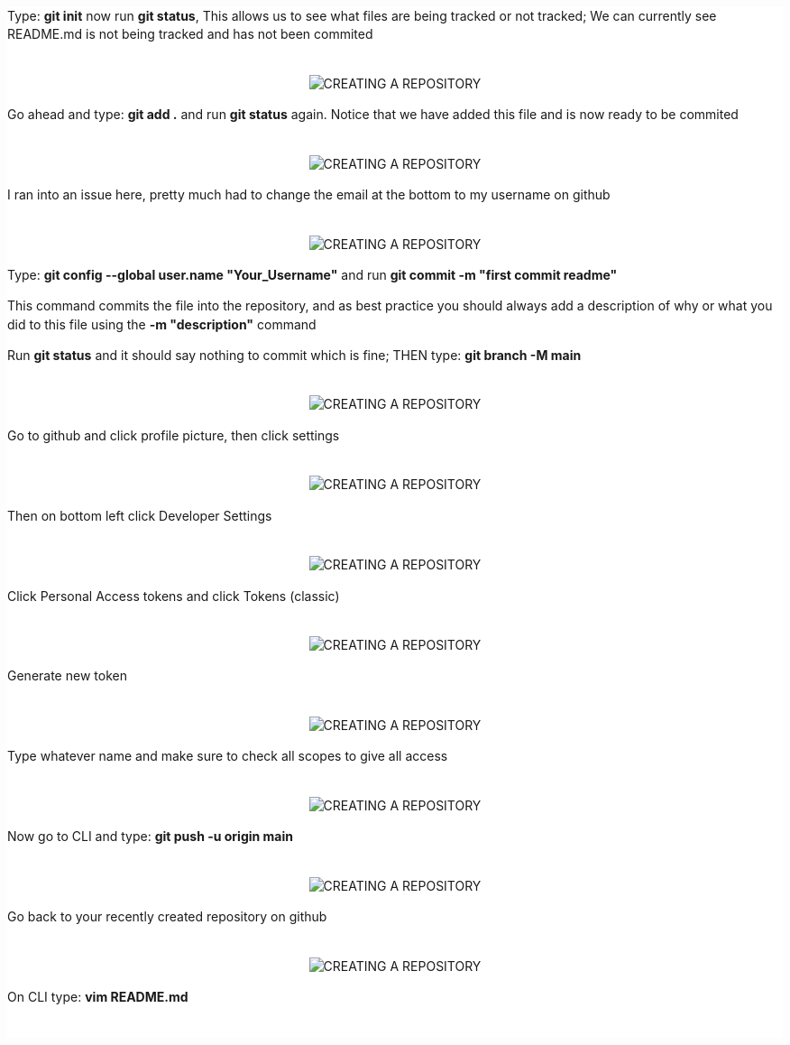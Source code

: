   <p>Type: <b>git init</b> now run <b>git status</b>, This allows us to see what files are being tracked or not tracked; We can currently see README.md is not being tracked and has not been commited</p>
<p align="center">
<br/>
<img src="https://imgur.com/oDj1ejP.png" height="80%" width="80%" alt="CREATING A REPOSITORY"/>
  <p>Go ahead and type: <b>git add .</b> and run <b>git status</b> again. Notice that we have added this file and is now ready to be commited</p>
<p align="center">
<br/>
<img src="https://imgur.com/XL1Aecx.png" height="80%" width="80%" alt="CREATING A REPOSITORY"/>
  <p>I ran into an issue here, pretty much had to change the email at the bottom to my username on github</p>
<p align="center">
<br/>
<img src="https://imgur.com/QtkTHVP.png" height="80%" width="80%" alt="CREATING A REPOSITORY"/>
  <p>Type: <b>git config --global user.name "Your_Username"</b> and run <b>git commit -m "first commit readme"</b></p>
  <p>This command commits the file into the repository, and as best practice you should always add a description of why or what you did to this file using the <b>-m "description"</b> command</p>
  <p>Run <b>git status</b> and it should say nothing to commit which is fine; THEN type: <b>git branch -M main</b></p>
<p align="center">
<br/>
<img src="https://imgur.com/nTPRJ0r.png" height="80%" width="80%" alt="CREATING A REPOSITORY"/>
  <p>Go to github and click profile picture, then click settings</p>
<p align="center">
<br/>
<img src="https://imgur.com/VAVYray.png" height="10%" width="30%" alt="CREATING A REPOSITORY"/>
  <p>Then on bottom left click Developer Settings</p>
<p align="center">
<br/>
<img src="https://imgur.com/0mjGLZp.png" height="10%" width="30%" alt="CREATING A REPOSITORY"/>
  <p>Click Personal Access tokens and click Tokens (classic)</p>
<p align="center">
<br/>
<img src="https://imgur.com/CQreRPN.png" height="10%" width="30%" alt="CREATING A REPOSITORY"/>
  <p>Generate new token</p>
<p align="center">
<br/>
<img src="https://imgur.com/NbJ7Y9E.png" height="80%" width="80%" alt="CREATING A REPOSITORY"/>
<p>Type whatever name and make sure to check all scopes to give all access</p>
<p align="center">
<br/>
<img src="https://imgur.com/Q3kUwqw.png" height="80%" width="80%" alt="CREATING A REPOSITORY"/>
  <p>Now go to CLI and type: <b>git push -u origin main</b></p>
<p align="center">
<br/>
<img src="https://imgur.com/tFazgCP.png" height="80%" width="80%" alt="CREATING A REPOSITORY"/>
  <p>Go back to your recently created repository on github</p>
<p align="center">
<br/>
<img src="https://imgur.com/xlyPgUq.png" height="80%" width="80%" alt="CREATING A REPOSITORY"/>
  <p>On CLI type: <b>vim README.md</b></p>
  <p align="center">
<br/>